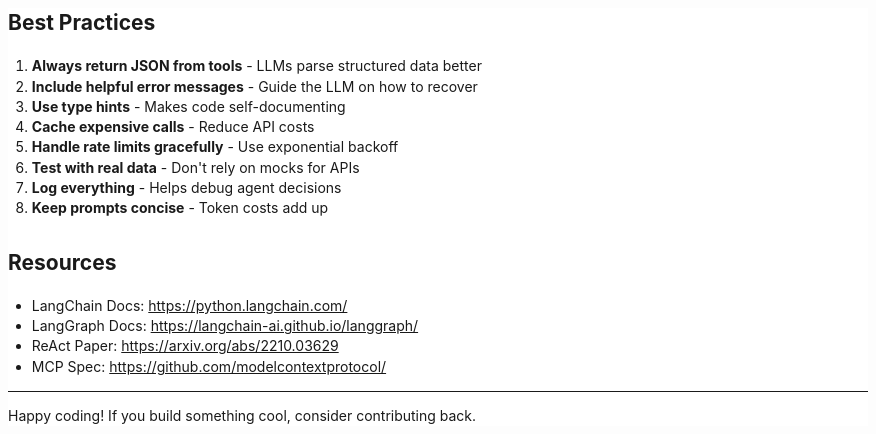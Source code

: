 ## Best Practices

1. **Always return JSON from tools** - LLMs parse structured data better
2. **Include helpful error messages** - Guide the LLM on how to recover
3. **Use type hints** - Makes code self-documenting
4. **Cache expensive calls** - Reduce API costs
5. **Handle rate limits gracefully** - Use exponential backoff
6. **Test with real data** - Don't rely on mocks for APIs
7. **Log everything** - Helps debug agent decisions
8. **Keep prompts concise** - Token costs add up

## Resources

- LangChain Docs: https://python.langchain.com/
- LangGraph Docs: https://langchain-ai.github.io/langgraph/
- ReAct Paper: https://arxiv.org/abs/2210.03629
- MCP Spec: https://github.com/modelcontextprotocol/

---

Happy coding! If you build something cool, consider contributing back.
